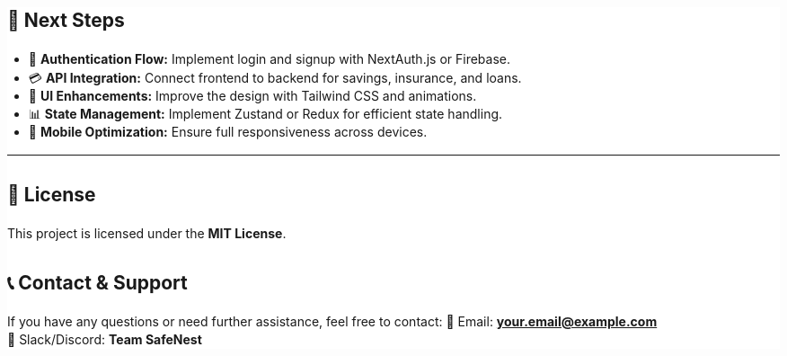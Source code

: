 
## 🎯 Next Steps
- 🔐 **Authentication Flow:** Implement login and signup with NextAuth.js or Firebase.
- 💳 **API Integration:** Connect frontend to backend for savings, insurance, and loans.
- 🎨 **UI Enhancements:** Improve the design with Tailwind CSS and animations.
- 📊 **State Management:** Implement Zustand or Redux for efficient state handling.
- 📱 **Mobile Optimization:** Ensure full responsiveness across devices.

---

## 📜 License
This project is licensed under the **MIT License**.

## 📞 Contact & Support
If you have any questions or need further assistance, feel free to contact:
📧 Email: **your.email@example.com**  
💬 Slack/Discord: **Team SafeNest**

